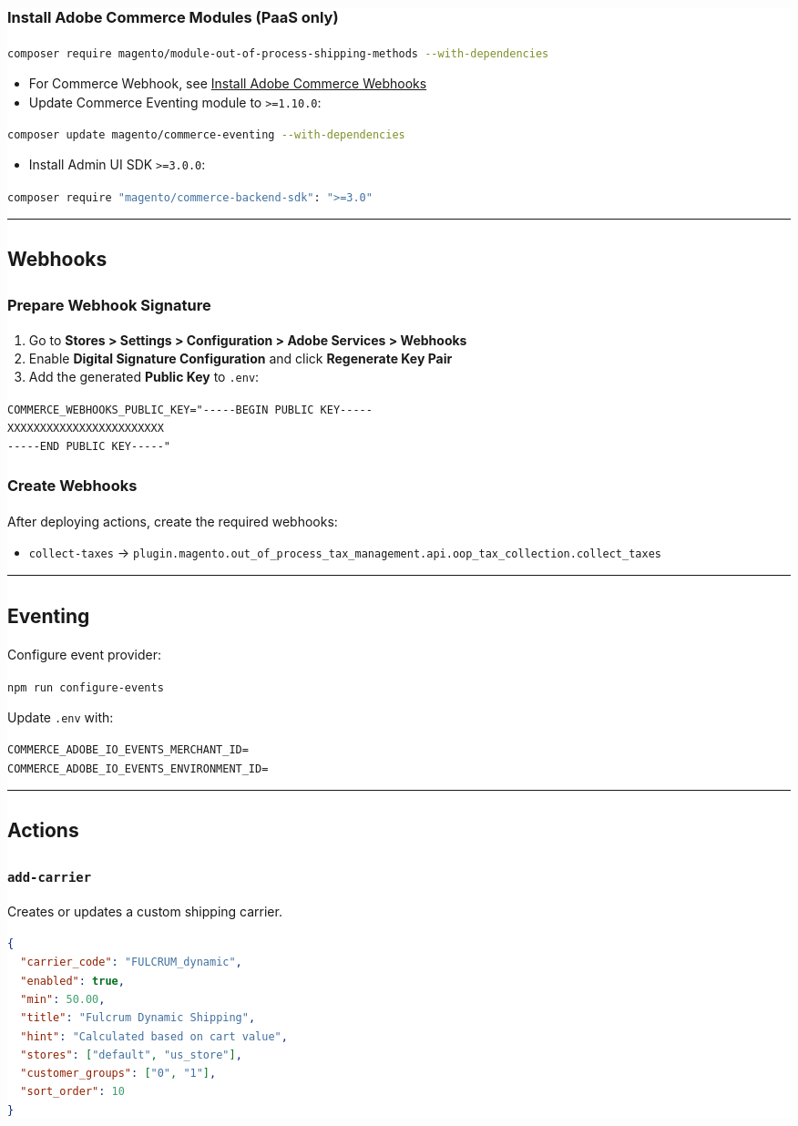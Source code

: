 ### Install Adobe Commerce Modules (PaaS only)
```bash
composer require magento/module-out-of-process-shipping-methods --with-dependencies
```
- For Commerce Webhook, see [Install Adobe Commerce Webhooks](https://developer.adobe.com/commerce/extensibility/webhooks/installation/)
- Update Commerce Eventing module to `>=1.10.0`:
```bash
composer update magento/commerce-eventing --with-dependencies
```
- Install Admin UI SDK `>=3.0.0`:
```bash
composer require "magento/commerce-backend-sdk": ">=3.0"
```

---

## Webhooks
### Prepare Webhook Signature
1. Go to **Stores > Settings > Configuration > Adobe Services > Webhooks**
2. Enable **Digital Signature Configuration** and click **Regenerate Key Pair**
3. Add the generated **Public Key** to `.env`:
```env
COMMERCE_WEBHOOKS_PUBLIC_KEY="-----BEGIN PUBLIC KEY-----
XXXXXXXXXXXXXXXXXXXXXXXX
-----END PUBLIC KEY-----"
```

### Create Webhooks
After deploying actions, create the required webhooks:
- `collect-taxes` → `plugin.magento.out_of_process_tax_management.api.oop_tax_collection.collect_taxes`

---

## Eventing
Configure event provider:
```bash
npm run configure-events
```
Update `.env` with:
```env
COMMERCE_ADOBE_IO_EVENTS_MERCHANT_ID=
COMMERCE_ADOBE_IO_EVENTS_ENVIRONMENT_ID=
```

---

## Actions

### `add-carrier`
Creates or updates a custom shipping carrier.
```json
{
  "carrier_code": "FULCRUM_dynamic",
  "enabled": true,
  "min": 50.00,
  "title": "Fulcrum Dynamic Shipping",
  "hint": "Calculated based on cart value",
  "stores": ["default", "us_store"],
  "customer_groups": ["0", "1"],
  "sort_order": 10
}
```